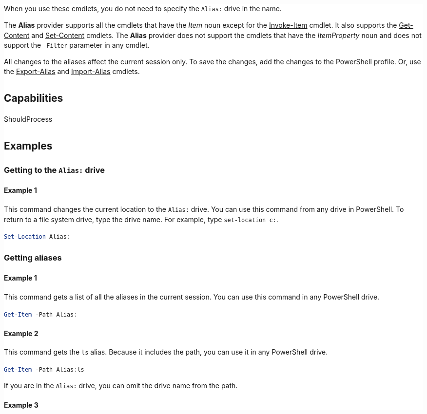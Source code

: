 When you use these cmdlets, you do not need to specify the `Alias:` drive in the name.

The **Alias** provider supports all the cmdlets that have the *Item* noun except for the [Invoke-Item](../../Microsoft.PowerShell.Management/Invoke-Item.md) cmdlet.
It also supports the [Get-Content](../../Microsoft.PowerShell.Management/Get-Content.md) and [Set-Content](../../Microsoft.PowerShell.Management/Set-Content.md) cmdlets.
The **Alias** provider does not support the cmdlets that have the *ItemProperty* noun and does not support the `-Filter` parameter in any cmdlet.

All changes to the aliases affect the current session only.
To save the changes, add the changes to the PowerShell profile.
Or, use the [Export-Alias](../../Microsoft.PowerShell.Utility/Export-Alias.md) and [Import-Alias](../../Microsoft.PowerShell.Utility/Import-Alias.md) cmdlets.

## Capabilities

ShouldProcess

## Examples

### Getting to the `Alias:` drive

#### Example 1

This command changes the current location to the `Alias:` drive.
You can use this command from any drive in PowerShell.
To return to a file system drive, type the drive name.
For example, type `set-location c:`.

```powershell
Set-Location Alias:
```

### Getting aliases

#### Example 1

This command gets a list of all the aliases in the current session.
You can use this command in any PowerShell drive.

```powershell
Get-Item -Path Alias:
```

#### Example 2

This command gets the `ls` alias.
Because it includes the path, you can use it in any PowerShell drive.

```powershell
Get-Item -Path Alias:ls
```

If you are in the `Alias:` drive, you can omit the drive name from the path.

#### Example 3
